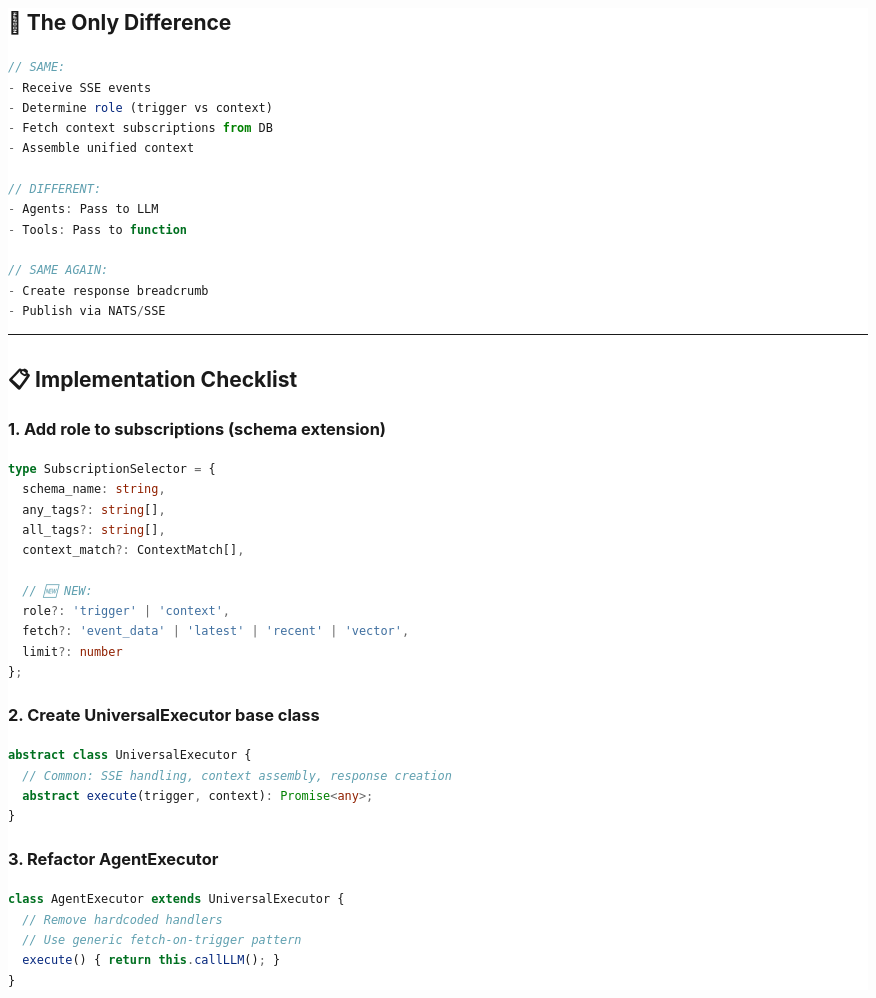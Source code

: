 
## 🎯 **The Only Difference**

```typescript
// SAME:
- Receive SSE events
- Determine role (trigger vs context)
- Fetch context subscriptions from DB
- Assemble unified context

// DIFFERENT:
- Agents: Pass to LLM
- Tools: Pass to function

// SAME AGAIN:
- Create response breadcrumb
- Publish via NATS/SSE
```

---

## 📋 **Implementation Checklist**

### **1. Add role to subscriptions** (schema extension)

```typescript
type SubscriptionSelector = {
  schema_name: string,
  any_tags?: string[],
  all_tags?: string[],
  context_match?: ContextMatch[],
  
  // 🆕 NEW:
  role?: 'trigger' | 'context',
  fetch?: 'event_data' | 'latest' | 'recent' | 'vector',
  limit?: number
};
```

### **2. Create UniversalExecutor base class**

```typescript
abstract class UniversalExecutor {
  // Common: SSE handling, context assembly, response creation
  abstract execute(trigger, context): Promise<any>;
}
```

### **3. Refactor AgentExecutor**

```typescript
class AgentExecutor extends UniversalExecutor {
  // Remove hardcoded handlers
  // Use generic fetch-on-trigger pattern
  execute() { return this.callLLM(); }
}
```

